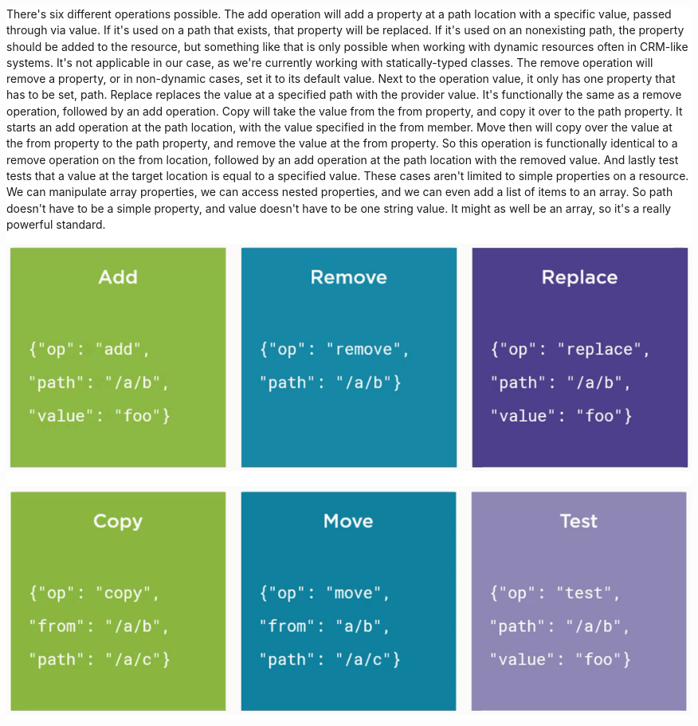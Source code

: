 There's six different operations possible. The add operation will add a property at a path location with a specific value, passed through via value. If it's used on a path that exists, that property will be replaced. If it's used on an nonexisting path, the property should be added to the resource, but something like that is only possible when working with dynamic resources often in CRM-like systems. It's not applicable in our case, as we're currently working with statically-typed classes. The remove operation will remove a property, or in non-dynamic cases, set it to its default value. Next to the operation value, it only has one property that has to be set, path. Replace replaces the value at a specified path with the provider value. It's functionally the same as a remove operation, followed by an add operation. Copy will take the value from the from property, and copy it over to the path property. It starts an add operation at the path location, with the value specified in the from member. Move then will copy over the value at the from property to the path property, and remove the value at the from property. So this operation is functionally identical to a remove operation on the from location, followed by an add operation at the path location with the removed value. And lastly test tests that a value at the target location is equal to a specified value. These cases aren't limited to simple properties on a resource. We can manipulate array properties, we can access nested properties, and we can even add a list of items to an array. So path doesn't have to be a simple property, and value doesn't have to be one string value. It might as well be an array, so it's a really powerful standard.

![JSON Patch Operation](https://github.com/andreborgesdev/Thesis-Notes/blob/master/Images/JSON_Patch_Operations.png?raw=true)

![JSON Patch Operation 2](https://github.com/andreborgesdev/Thesis-Notes/blob/master/Images/JSON_Patch_Operations_1.png?raw=true)
